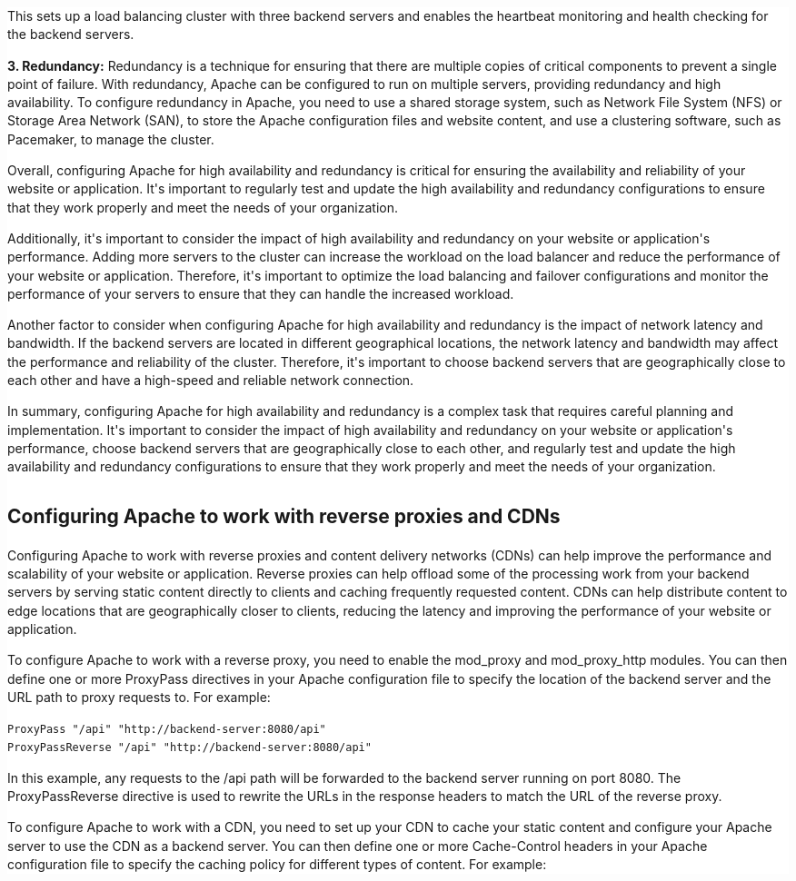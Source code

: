 This sets up a load balancing cluster with three backend servers and enables the heartbeat monitoring and health checking for the backend servers.

**3. Redundancy:** Redundancy is a technique for ensuring that there are multiple copies of critical components to prevent a single point of failure. With redundancy, Apache can be configured to run on multiple servers, providing redundancy and high availability. To configure redundancy in Apache, you need to use a shared storage system, such as Network File System (NFS) or Storage Area Network (SAN), to store the Apache configuration files and website content, and use a clustering software, such as Pacemaker, to manage the cluster. 

Overall, configuring Apache for high availability and redundancy is critical for ensuring the availability and reliability of your website or application. It's important to regularly test and update the high availability and redundancy configurations to ensure that they work properly and meet the needs of your organization.

Additionally, it's important to consider the impact of high availability and redundancy on your website or application's performance. Adding more servers to the cluster can increase the workload on the load balancer and reduce the performance of your website or application. Therefore, it's important to optimize the load balancing and failover configurations and monitor the performance of your servers to ensure that they can handle the increased workload.

Another factor to consider when configuring Apache for high availability and redundancy is the impact of network latency and bandwidth. If the backend servers are located in different geographical locations, the network latency and bandwidth may affect the performance and reliability of the cluster. Therefore, it's important to choose backend servers that are geographically close to each other and have a high-speed and reliable network connection.

In summary, configuring Apache for high availability and redundancy is a complex task that requires careful planning and implementation. It's important to consider the impact of high availability and redundancy on your website or application's performance, choose backend servers that are geographically close to each other, and regularly test and update the high availability and redundancy configurations to ensure that they work properly and meet the needs of your organization.

## Configuring Apache to work with reverse proxies and CDNs
Configuring Apache to work with reverse proxies and content delivery networks (CDNs) can help improve the performance and scalability of your website or application. Reverse proxies can help offload some of the processing work from your backend servers by serving static content directly to clients and caching frequently requested content. CDNs can help distribute content to edge locations that are geographically closer to clients, reducing the latency and improving the performance of your website or application.

To configure Apache to work with a reverse proxy, you need to enable the mod_proxy and mod_proxy_http modules. You can then define one or more ProxyPass directives in your Apache configuration file to specify the location of the backend server and the URL path to proxy requests to. For example:

```
ProxyPass "/api" "http://backend-server:8080/api"
ProxyPassReverse "/api" "http://backend-server:8080/api"
```

In this example, any requests to the /api path will be forwarded to the backend server running on port 8080. The ProxyPassReverse directive is used to rewrite the URLs in the response headers to match the URL of the reverse proxy.

To configure Apache to work with a CDN, you need to set up your CDN to cache your static content and configure your Apache server to use the CDN as a backend server. You can then define one or more Cache-Control headers in your Apache configuration file to specify the caching policy for different types of content. For example:
